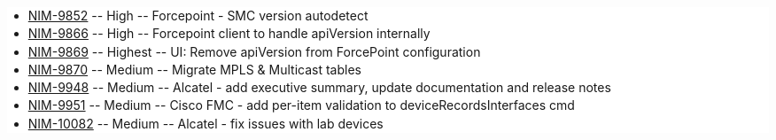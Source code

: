 - [NIM-9852](https://ipfabric.atlassian.net/browse/NIM-9852) -- High -- Forcepoint - SMC version autodetect
- [NIM-9866](https://ipfabric.atlassian.net/browse/NIM-9866) -- High -- Forcepoint client to handle apiVersion internally
- [NIM-9869](https://ipfabric.atlassian.net/browse/NIM-9869) -- Highest -- UI: Remove apiVersion from ForcePoint configuration
- [NIM-9870](https://ipfabric.atlassian.net/browse/NIM-9870) -- Medium -- Migrate MPLS & Multicast tables
- [NIM-9948](https://ipfabric.atlassian.net/browse/NIM-9948) -- Medium -- Alcatel - add executive summary, update documentation and release notes
- [NIM-9951](https://ipfabric.atlassian.net/browse/NIM-9951) -- Medium -- Cisco FMC - add per-item validation to deviceRecordsInterfaces cmd
- [NIM-10082](https://ipfabric.atlassian.net/browse/NIM-10082) -- Medium -- Alcatel - fix issues with lab devices
